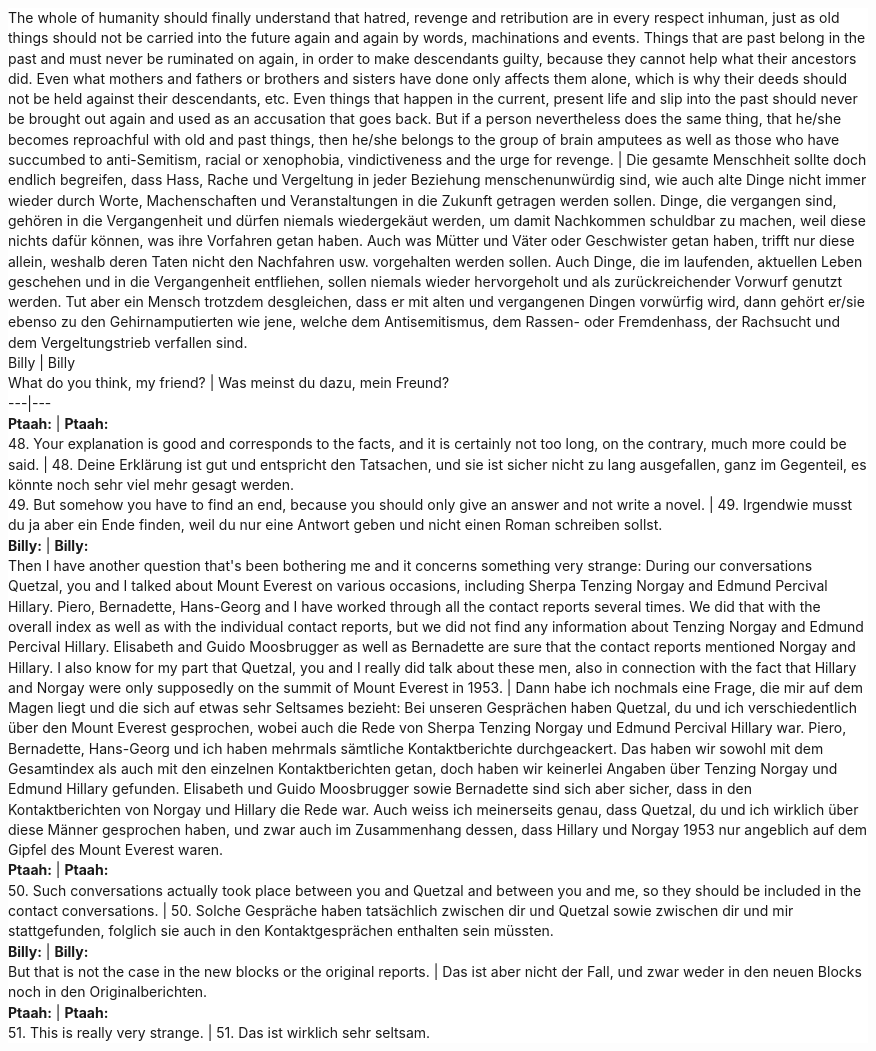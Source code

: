 The whole of humanity should finally understand that hatred, revenge and retribution are in every respect inhuman, just as old things should not be carried into the future again and again by words, machinations and events. Things that are past belong in the past and must never be ruminated on again, in order to make descendants guilty, because they cannot help what their ancestors did. Even what mothers and fathers or brothers and sisters have done only affects them alone, which is why their deeds should not be held against their descendants, etc. Even things that happen in the current, present life and slip into the past should never be brought out again and used as an accusation that goes back. But if a person nevertheless does the same thing, that he/she becomes reproachful with old and past things, then he/she belongs to the group of brain amputees as well as those who have succumbed to anti-Semitism, racial or xenophobia, vindictiveness and the urge for revenge.  | Die gesamte Menschheit sollte doch endlich begreifen, dass Hass, Rache und Vergeltung in jeder Beziehung menschenunwürdig sind, wie auch alte Dinge nicht immer wieder durch Worte, Machenschaften und Veranstaltungen in die Zukunft getragen werden sollen. Dinge, die vergangen sind, gehören in die Vergangenheit und dürfen niemals wiedergekäut werden, um damit Nachkommen schuldbar zu machen, weil diese nichts dafür können, was ihre Vorfahren getan haben. Auch was Mütter und Väter oder Geschwister getan haben, trifft nur diese allein, weshalb deren Taten nicht den Nachfahren usw. vorgehalten werden sollen. Auch Dinge, die im laufenden, aktuellen Leben geschehen und in die Vergangenheit entfliehen, sollen niemals wieder hervorgeholt und als zurückreichender Vorwurf genutzt werden. Tut aber ein Mensch trotzdem desgleichen, dass er mit alten und vergangenen Dingen vorwürfig wird, dann gehört er/sie ebenso zu den Gehirnamputierten wie jene, welche dem Antisemitismus, dem Rassen- oder Fremdenhass, der Rachsucht und dem Vergeltungstrieb verfallen sind.   
Billy  | Billy   
What do you think, my friend?  | Was meinst du dazu, mein Freund?   
---|---  
**Ptaah:** | **Ptaah:**  
48. Your explanation is good and corresponds to the facts, and it is certainly not too long, on the contrary, much more could be said.  | 48. Deine Erklärung ist gut und entspricht den Tatsachen, und sie ist sicher nicht zu lang ausgefallen, ganz im Gegenteil, es könnte noch sehr viel mehr gesagt werden.   
49. But somehow you have to find an end, because you should only give an answer and not write a novel.  | 49. Irgendwie musst du ja aber ein Ende finden, weil du nur eine Antwort geben und nicht einen Roman schreiben sollst.   
**Billy:** | **Billy:**  
Then I have another question that's been bothering me and it concerns something very strange: During our conversations Quetzal, you and I talked about Mount Everest on various occasions, including Sherpa Tenzing Norgay and Edmund Percival Hillary. Piero, Bernadette, Hans-Georg and I have worked through all the contact reports several times. We did that with the overall index as well as with the individual contact reports, but we did not find any information about Tenzing Norgay and Edmund Percival Hillary. Elisabeth and Guido Moosbrugger as well as Bernadette are sure that the contact reports mentioned Norgay and Hillary. I also know for my part that Quetzal, you and I really did talk about these men, also in connection with the fact that Hillary and Norgay were only supposedly on the summit of Mount Everest in 1953.  | Dann habe ich nochmals eine Frage, die mir auf dem Magen liegt und die sich auf etwas sehr Seltsames bezieht: Bei unseren Gesprächen haben Quetzal, du und ich verschiedentlich über den Mount Everest gesprochen, wobei auch die Rede von Sherpa Tenzing Norgay und Edmund Percival Hillary war. Piero, Bernadette, Hans-Georg und ich haben mehrmals sämtliche Kontaktberichte durchgeackert. Das haben wir sowohl mit dem Gesamtindex als auch mit den einzelnen Kontaktberichten getan, doch haben wir keinerlei Angaben über Tenzing Norgay und Edmund Hillary gefunden. Elisabeth und Guido Moosbrugger sowie Bernadette sind sich aber sicher, dass in den Kontaktberichten von Norgay und Hillary die Rede war. Auch weiss ich meinerseits genau, dass Quetzal, du und ich wirklich über diese Männer gesprochen haben, und zwar auch im Zusammenhang dessen, dass Hillary und Norgay 1953 nur angeblich auf dem Gipfel des Mount Everest waren.   
**Ptaah:** | **Ptaah:**  
50. Such conversations actually took place between you and Quetzal and between you and me, so they should be included in the contact conversations.  | 50. Solche Gespräche haben tatsächlich zwischen dir und Quetzal sowie zwischen dir und mir stattgefunden, folglich sie auch in den Kontaktgesprächen enthalten sein müssten.   
**Billy:** | **Billy:**  
But that is not the case in the new blocks or the original reports.  | Das ist aber nicht der Fall, und zwar weder in den neuen Blocks noch in den Originalberichten.   
**Ptaah:** | **Ptaah:**  
51. This is really very strange.  | 51. Das ist wirklich sehr seltsam.   